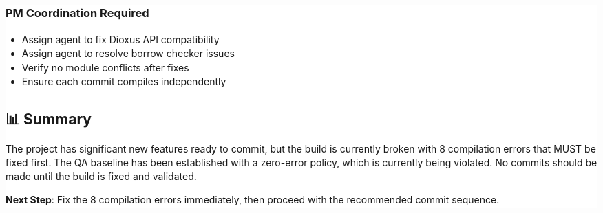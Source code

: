 ### PM Coordination Required
- Assign agent to fix Dioxus API compatibility
- Assign agent to resolve borrow checker issues
- Verify no module conflicts after fixes
- Ensure each commit compiles independently

## 📊 Summary

The project has significant new features ready to commit, but the build is currently broken with 8 compilation errors that MUST be fixed first. The QA baseline has been established with a zero-error policy, which is currently being violated. No commits should be made until the build is fixed and validated.

**Next Step**: Fix the 8 compilation errors immediately, then proceed with the recommended commit sequence.